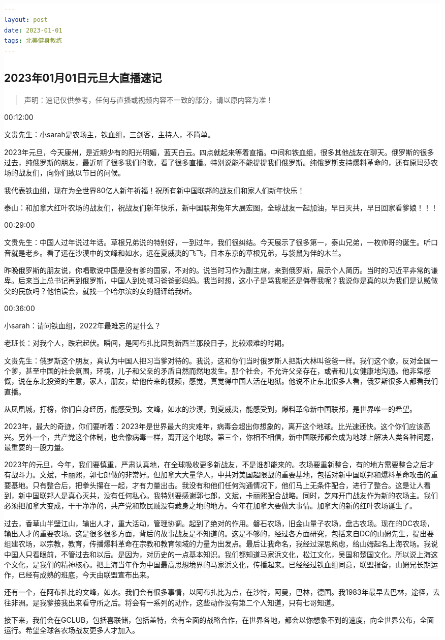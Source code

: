 ```yaml
---
layout: post
date: 2023-01-01
tags: 北美健身教练
---
```



## 2023年01月01日元旦大直播速记
> 声明：速记仅供参考，任何与直播或视频内容不一致的部分，请以原内容为准！

00:12:00

文贵先生：小sarah是农场主，铁血组，三剑客，主持人，不简单。

2023年元旦，今天康州，是近期少有的阳光明媚，蓝天白云。四点就起来等着直播。中间和铁血组，很多其他战友在聊天。俄罗斯的很多过去，纯俄罗斯的朋友，最近听了很多我们的歌，看了很多直播。特别说能不能提提我们俄罗斯。纯俄罗斯支持爆料革命的，还有原玛莎农场的战友们，向你们致以节日的问候。

我代表铁血组，现在为全世界80亿人新年祈福！祝所有新中国联邦的战友们和家人们新年快乐！

泰山：和加拿大红叶农场的战友们，祝战友们新年快乐，新中国联邦兔年大展宏图，全球战友一起加油，早日灭共，早日回家看爹娘！！！

00:29:00

文贵先生：中国人过年说过年话。草根兄弟说的特别好，一到过年，我们很纠结。今天展示了很多第一，泰山兄弟，一枚帅哥的诞生。听口音就是老乡。看了远在沙漠中的文峰和如水，远在夏威夷的飞飞，日本东京的草根兄弟，与袋鼠为伴的木兰。

昨晚俄罗斯的朋友说，你唱歌说中国是没有爹的国家，不对的。说当时习作为副主席，来到俄罗斯，展示个人简历。当时的习近平非常的谦卑。后来当上总书记再到俄罗斯，中国人到处喊习爸爸彭妈妈。我当时想，这小子是骂我呢还是侮辱我呢？我说你是真的以为我们是认贼做父的民族吗？他怕误会，就找一个哈尔滨的女的翻译给我听。

00:36:00

小sarah：请问铁血组，2022年最难忘的是什么？

老班长：对我个人，跌宕起伏。瞬间，是阿布扎比回到新西兰那段日子，比较艰难的时期。

文贵先生：俄罗斯这个朋友，真认为中国人把习当爹对待的。我说，这和你们当时俄罗斯人把斯大林叫爸爸一样。我们这个歌，反对全国一个爹，甚至中国的社会氛围，环境，儿子和父亲的矛盾自然而然地发生。那个社会，不允许父亲存在，或者和儿女健康地沟通。他非常感慨，说在东北投资的生意，家人，朋友，给他传来的视频，感觉，真觉得中国人活在地狱。他说不止东北很多人看，俄罗斯很多人都看我们直播。

从凤凰城，打榜，你们自身经历，能感受到。文峰，如水的沙漠，到夏威夷，能感受到，爆料革命新中国联邦，是世界唯一的希望。

2023年，最大的奇迹，你们要听着：2023年是世界最大的灾难年，病毒会超出你想象的，离开这个地球。比光速还快。这个你们应该高兴。另外一个，共产党这个体制，也会像病毒一样，离开这个地球。第三个，你相不相信，新中国联邦都会成为地球上解决人类各种问题，最重要的一股力量。

2023年的元旦，今年，我们要慎重，严肃认真地，在全球吸收更多新战友，不是谁都能来的。农场要重新整合，有的地方需要整合之后才有战斗力。文斌，卡丽熙，郭七郎做的非常好。但加拿大大量华人，中共对美国超限战的重要基地，包括对新中国联邦和爆料革命攻击的重要基地。只有整合后，把拳头攥在一起，才有力量出击。我没有和他们任何沟通情况下，他们马上无条件配合，进行了整合。这是让人看到，新中国联邦人是真心灭共，没有任何私心。我特别要感谢郭七郎，文斌，卡丽熙配合战略。同时，芝麻开门战友作为新的农场主。我们必须把加拿大变成，干干净净的，共产党和欺民贼没有藏身之地的地方。今年在加拿大要做大事情。加拿大的新的红叶农场诞生了。

过去，香草山半壁江山，输出人才，重大活动，管理协调。起到了绝对的作用。磐石农场，旧金山量子农场，盘古农场。现在的DC农场，输出人才的重要农场。这是很多很多方面，背后的故事战友是不知道的。这是不够的，经过各方面研究，包括来自DC的山姆先生，提出要组建农场，以宗教，教育，传播爆料革命在宗教和教育领域的力量为出发点。最后让我命名，我经过深思熟虑，给山姆起名上海农场。我说中国人只看眼前，不管过去和以后。是因为，对历史的一点基本知识。我们都知道马家浜文化，松江文化，吴国和楚国文化。所以说上海这个文化，是我们的精神核心。把上海当年作为中国最高思想境界的马家浜文化，传播起来。已经经过铁血组同意，联盟报备，山姆兄长期运作，已经有成熟的班底，今天由联盟宣布出来。

还有一个，在阿布扎比的文峰，如水。我们会有很多事情，以阿布扎比为点，在沙特，阿曼，巴林，德国。我1983年最早去巴林，途径，去往非洲。是我爹接我出来看守所之后。将会有一系列的动作，这些动作没有第二个人知道，只有七哥知道。

接下来，我们会在GCLUB，包括喜联储，包括盖特，会有全面的战略合作，在世界各地，都会以你想象不到的速度，向全世界公布，全面运行。希望全球各农场战友更多人才加入。
